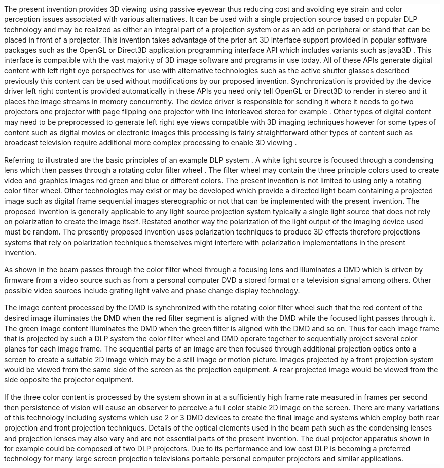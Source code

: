 The present invention provides 3D viewing using passive eyewear thus reducing cost and avoiding eye strain and color perception issues associated with various alternatives. It can be used with a single projection source based on popular DLP technology and may be realized as either an integral part of a projection system or as an add on peripheral or stand that can be placed in front of a projector. This invention takes advantage of the prior art 3D interface support provided in popular software packages such as the OpenGL or Direct3D application programming interface API which includes variants such as java3D . This interface is compatible with the vast majority of 3D image software and programs in use today. All of these APIs generate digital content with left right eye perspectives for use with alternative technologies such as the active shutter glasses described previously this content can be used without modifications by our proposed invention. Synchronization is provided by the device driver left right content is provided automatically in these APIs you need only tell OpenGL or Direct3D to render in stereo and it places the image streams in memory concurrently. The device driver is responsible for sending it where it needs to go two projectors one projector with page flipping one projector with line interleaved stereo for example . Other types of digital content may need to be preprocessed to generate left right eye views compatible with 3D imaging techniques however for some types of content such as digital movies or electronic images this processing is fairly straightforward other types of content such as broadcast television require additional more complex processing to enable 3D viewing .

Referring to illustrated are the basic principles of an example DLP system . A white light source is focused through a condensing lens which then passes through a rotating color filter wheel . The filter wheel may contain the three principle colors used to create video and graphics images red green and blue or different colors. The present invention is not limited to using only a rotating color filter wheel. Other technologies may exist or may be developed which provide a directed light beam containing a projected image such as digital frame sequential images stereographic or not that can be implemented with the present invention. The proposed invention is generally applicable to any light source projection system typically a single light source that does not rely on polarization to create the image itself. Restated another way the polarization of the light output of the imaging device used must be random. The presently proposed invention uses polarization techniques to produce 3D effects therefore projections systems that rely on polarization techniques themselves might interfere with polarization implementations in the present invention.

As shown in the beam passes through the color filter wheel through a focusing lens and illuminates a DMD which is driven by firmware from a video source such as from a personal computer DVD a stored format or a television signal among others. Other possible video sources include grating light valve and phase change display technology.

The image content processed by the DMD is synchronized with the rotating color filter wheel such that the red content of the desired image illuminates the DMD when the red filter segment is aligned with the DMD while the focused light passes through it. The green image content illuminates the DMD when the green filter is aligned with the DMD and so on. Thus for each image frame that is projected by such a DLP system the color filter wheel and DMD operate together to sequentially project several color planes for each image frame. The sequential parts of an image are then focused through additional projection optics onto a screen to create a suitable 2D image which may be a still image or motion picture. Images projected by a front projection system would be viewed from the same side of the screen as the projection equipment. A rear projected image would be viewed from the side opposite the projector equipment.

If the three color content is processed by the system shown in at a sufficiently high frame rate measured in frames per second then persistence of vision will cause an observer to perceive a full color stable 2D image on the screen. There are many variations of this technology including systems which use 2 or 3 DMD devices to create the final image and systems which employ both rear projection and front projection techniques. Details of the optical elements used in the beam path such as the condensing lenses and projection lenses may also vary and are not essential parts of the present invention. The dual projector apparatus shown in for example could be composed of two DLP projectors. Due to its performance and low cost DLP is becoming a preferred technology for many large screen projection televisions portable personal computer projectors and similar applications.
